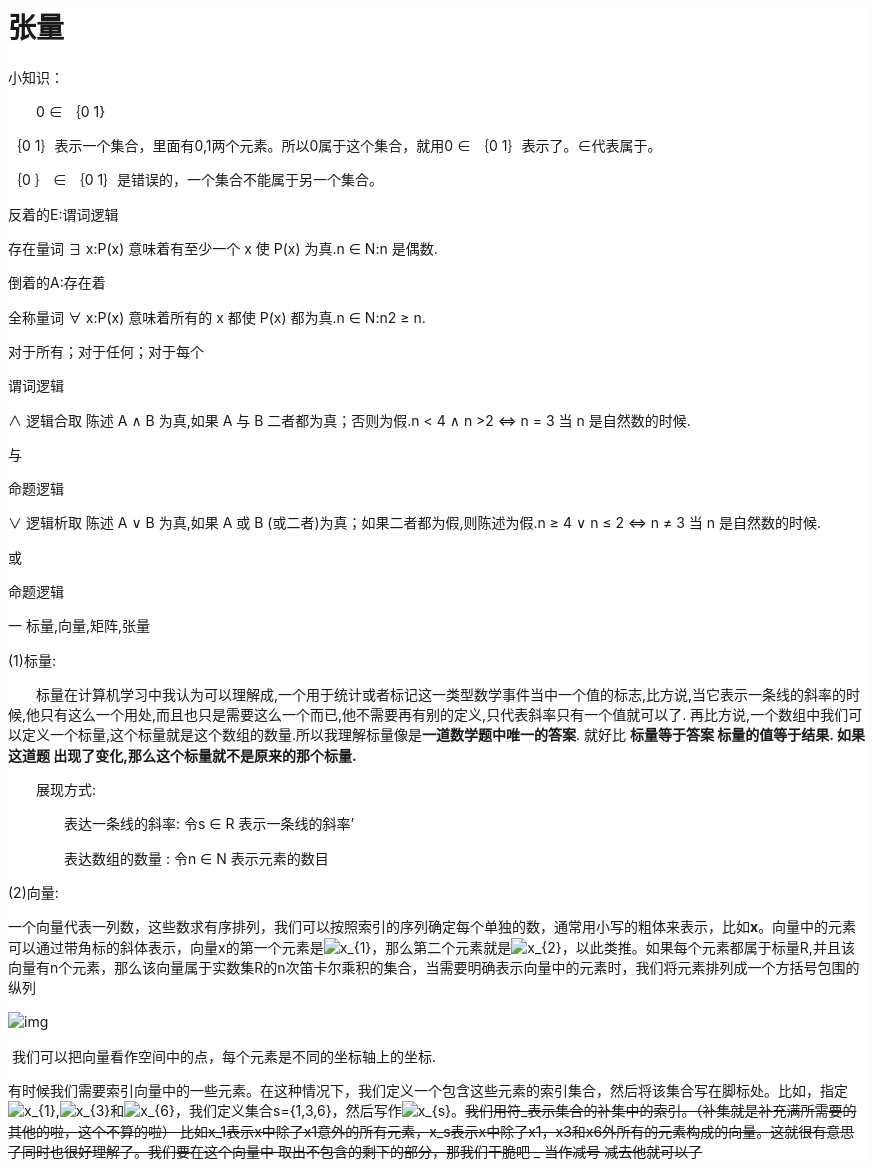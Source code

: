 # 张量

小知识：

　　0 ∈ ｛0 1}

｛0 1｝表示一个集合，里面有0,1两个元素。所以0属于这个集合，就用0 ∈ ｛0 1｝表示了。∈代表属于。

｛0 ｝ ∈ ｛0  1｝是错误的，一个集合不能属于另一个集合。

反着的E:谓词逻辑

存在量词 ∃ x:P(x) 意味着有至少一个 x 使 P(x) 为真.n ∈ N:n 是偶数.

倒着的A:存在着

全称量词 ∀ x:P(x) 意味着所有的 x 都使 P(x) 都为真.n ∈ N:n2 ≥ n.

对于所有；对于任何；对于每个

谓词逻辑

∧ 逻辑合取 陈述 A ∧ B 为真,如果 A 与 B 二者都为真；否则为假.n < 4 ∧ n >2 ⇔ n = 3 当 n 是自然数的时候.

与

命题逻辑

∨ 逻辑析取 陈述 A ∨ B 为真,如果 A 或 B (或二者)为真；如果二者都为假,则陈述为假.n ≥ 4 ∨ n ≤ 2 ⇔ n ≠ 3 当 n 是自然数的时候.

或

命题逻辑

一 标量,向量,矩阵,张量

(1)标量:

　　标量在计算机学习中我认为可以理解成,一个用于统计或者标记这一类型数学事件当中一个值的标志,比方说,当它表示一条线的斜率的时候,他只有这么一个用处,而且也只是需要这么一个而已,他不需要再有别的定义,只代表斜率只有一个值就可以了. 再比方说,一个数组中我们可以定义一个标量,这个标量就是这个数组的数量.所以我理解标量像是**一道数学题中唯一的答案**. 就好比 **标量等于答案 标量的值等于结果. 如果这道题 出现了变化,那么这个标量就不是原来的那个标量.**

　　展现方式:

　　　　表达一条线的斜率: 令s ∈ R 表示一条线的斜率’

　　　　表达数组的数量 :  令n ∈ N 表示元素的数目

(2)向量:

​    一个向量代表一列数，这些数求有序排列，我们可以按照索引的序列确定每个单独的数，通常用小写的粗体来表示，比如**x**。向量中的元素可以通过带角标的斜体表示，向量x的第一个元素是![x_{1} ](https://math.jianshu.com/math?formula=x_%7B1%7D%20)，那么第二个元素就是![x_{2} ](https://math.jianshu.com/math?formula=x_%7B2%7D%20)，以此类推。如果每个元素都属于标量R,并且该向量有n个元素，那么该向量属于实数集R的n次笛卡尔乘积的集合，当需要明确表示向量中的元素时，我们将元素排列成一个方括号包围的纵列

![img](https:////upload-images.jianshu.io/upload_images/16999419-4f219484b77726d4.png?imageMogr2/auto-orient/strip|imageView2/2/w/564/format/webp)



​    我们可以把向量看作空间中的点，每个元素是不同的坐标轴上的坐标.

​    有时候我们需要索引向量中的一些元素。在这种情况下，我们定义一个包含这些元素的索引集合，然后将该集合写在脚标处。比如，指定![x_{1} ](https://math.jianshu.com/math?formula=x_%7B1%7D%20),![x_{3} ](https://math.jianshu.com/math?formula=x_%7B3%7D%20)和![x_{6} ](https://math.jianshu.com/math?formula=x_%7B6%7D%20)，我们定义集合s={1,3,6}，然后写作![x_{s} ](https://math.jianshu.com/math?formula=x_%7Bs%7D%20)。~~我们用符_表示集合的补集中的索引。（补集就是补充满所需要的其他的啦，这个不算的啦） 比如x_1表示x中除了x1意外的所有元素，x_s表示x中除了x1，x3和x6外所有的元素构成的向量。这就很有意思了同时也很好理解了。我们要在这个向量中 取出不包含的剩下的部分，那我们干脆吧 _ 当作减号 减去他就可以了~~
